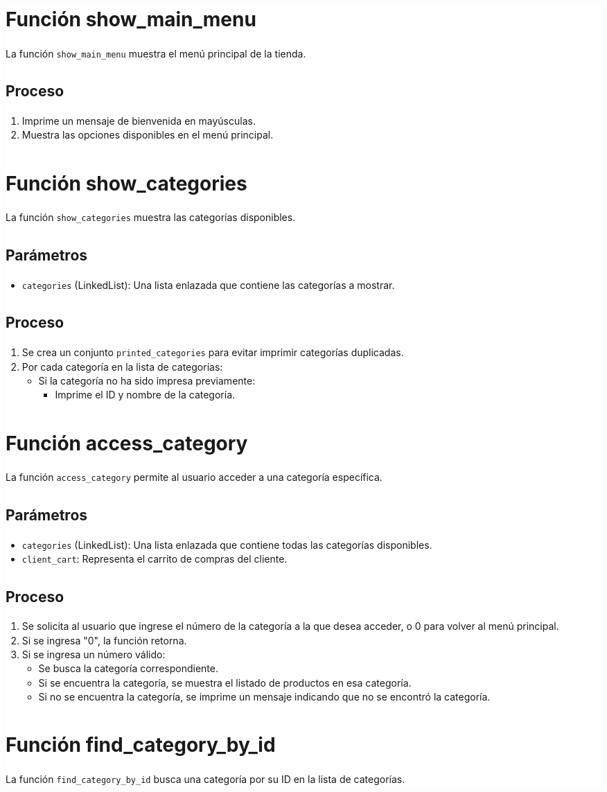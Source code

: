 # Función show_main_menu

La función `show_main_menu` muestra el menú principal de la tienda.

## Proceso

1. Imprime un mensaje de bienvenida en mayúsculas.
2. Muestra las opciones disponibles en el menú principal.

# Función show_categories

La función `show_categories` muestra las categorías disponibles.

## Parámetros

- `categories` (LinkedList): Una lista enlazada que contiene las categorías a mostrar.

## Proceso

1. Se crea un conjunto `printed_categories` para evitar imprimir categorías duplicadas.
2. Por cada categoría en la lista de categorías:
    - Si la categoría no ha sido impresa previamente:
        - Imprime el ID y nombre de la categoría.

# Función access_category

La función `access_category` permite al usuario acceder a una categoría específica.

## Parámetros

- `categories` (LinkedList): Una lista enlazada que contiene todas las categorías disponibles.
- `client_cart`: Representa el carrito de compras del cliente.

## Proceso

1. Se solicita al usuario que ingrese el número de la categoría a la que desea acceder, o 0 para volver al menú principal.
2. Si se ingresa "0", la función retorna.
3. Si se ingresa un número válido:
    - Se busca la categoría correspondiente.
    - Si se encuentra la categoría, se muestra el listado de productos en esa categoría.
    - Si no se encuentra la categoría, se imprime un mensaje indicando que no se encontró la categoría.

# Función find_category_by_id

La función `find_category_by_id` busca una categoría por su ID en la lista de categorías.
